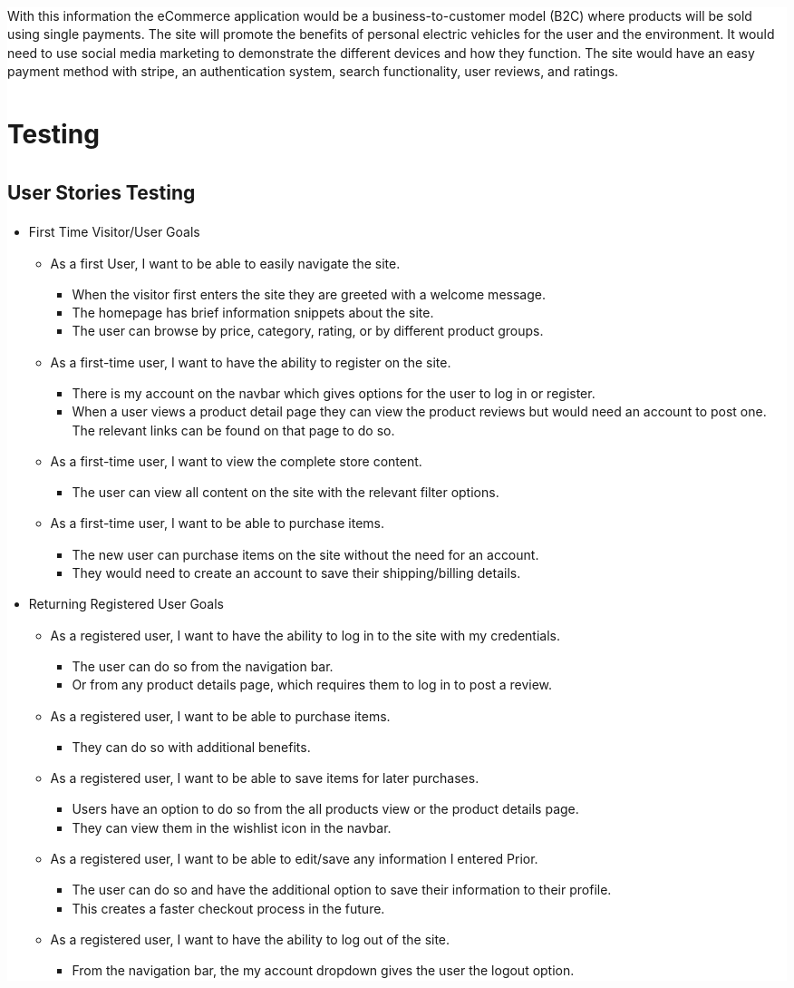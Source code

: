 
With this information the eCommerce application would be a business-to-customer model (B2C) where products will be sold using single payments. The site will promote the benefits of personal electric vehicles for the user and the environment. It would need to use social media marketing to demonstrate the different devices and how they function. The site would have an easy payment method with stripe, an authentication system, search functionality, user reviews, and ratings.

# Testing

## User Stories Testing

-   First Time Visitor/User Goals

    -   As a first User, I want to be able to easily navigate the site.
    
        -   When the visitor first enters the site they are greeted with a welcome message.
        -   The homepage has brief information snippets about the site.
        -   The user can browse by price, category, rating, or by different product groups.

    -   As a first-time user, I want to have the ability to register on the site.

        -   There is my account on the navbar which gives options for the user to log in or register.
        -   When a user views a product detail page they can view the product reviews but would need an account to post one. The relevant links can be found on that page to do so.
    
    -   As a first-time user, I want to view the complete store content.

        -   The user can view all content on the site with the relevant filter options.

    -   As a first-time user, I want to be able to purchase items.

        -   The new user can purchase items on the site without the need for an account.
        -   They would need to create an account to save their shipping/billing details.

-   Returning Registered User Goals

    -   As a registered user, I want to have the ability to log in to the site with my credentials.

        -   The user can do so from the navigation bar.
        -   Or from any product details page, which requires them to log in to post a review.

    -   As a registered user, I want to be able to purchase items.

        -   They can do so with additional benefits.
    
    -   As a registered user, I want to be able to save items for later purchases.

        -   Users have an option to do so from the all products view or the product details page.
        -   They can view them in the wishlist icon in the navbar.

    -   As a registered user, I want to be able to edit/save any information I entered Prior.

        -   The user can do so and have the additional option to save their information to their profile.
        -   This creates a faster checkout process in the future.

    -   As a registered user, I want to have the ability to log out of the site. 

        -   From the navigation bar, the my account dropdown gives the user the logout option.
